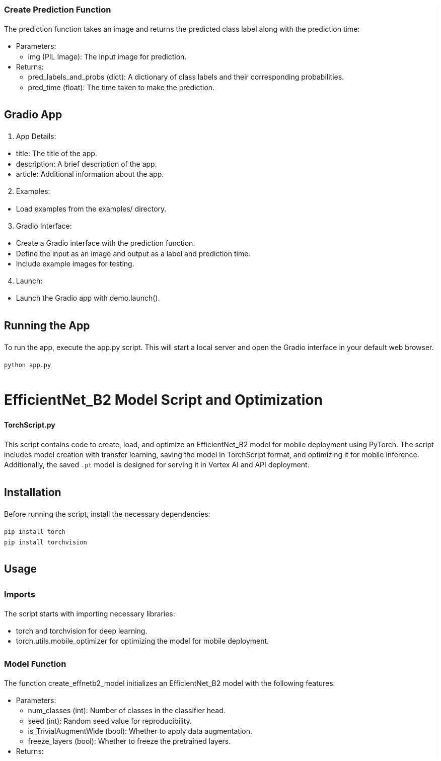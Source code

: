 ### Create Prediction Function
The prediction function takes an image and returns the predicted class label along with the prediction time:

- Parameters:
  - img (PIL Image): The input image for prediction.
- Returns:
  - pred_labels_and_probs (dict): A dictionary of class labels and their corresponding probabilities.
  - pred_time (float): The time taken to make the prediction.
## Gradio App
1. App Details:
- title: The title of the app.
- description: A brief description of the app.
- article: Additional information about the app.
2. Examples:
- Load examples from the examples/ directory.
3. Gradio Interface:
- Create a Gradio interface with the prediction function.
- Define the input as an image and output as a label and prediction time.
- Include example images for testing.
4. Launch:
- Launch the Gradio app with demo.launch().
## Running the App
To run the app, execute the app.py script. This will start a local server and open the Gradio interface in your default web browser.

```bash
python app.py
```

# EfficientNet_B2 Model Script and Optimization
#### TorchScript.py

This script contains code to create, load, and optimize an EfficientNet_B2 model for mobile deployment using PyTorch. The script includes model creation with transfer learning, saving the model in TorchScript format, and optimizing it for mobile inference. Additionally, the saved `.pt` model is designed for serving it in Vertex AI and API deployment.

## Installation
Before running the script, install the necessary dependencies:

```bash
pip install torch
pip install torchvision
```
## Usage
### Imports
The script starts with importing necessary libraries:
- torch and torchvision for deep learning.
- torch.utils.mobile_optimizer for optimizing the model for mobile deployment.
### Model Function
The function create_effnetb2_model initializes an EfficientNet_B2 model with the following features:
- Parameters:
  - num_classes (int): Number of classes in the classifier head.
  - seed (int): Random seed value for reproducibility.
  - is_TrivialAugmentWide (bool): Whether to apply data augmentation.
  - freeze_layers (bool): Whether to freeze the pretrained layers.
- Returns: